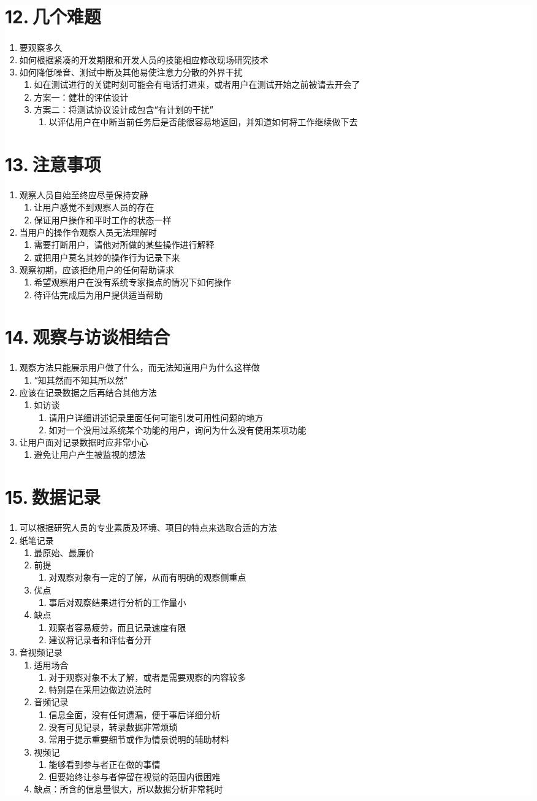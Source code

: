 # 12. 几个难题
1. 要观察多久
2. 如何根据紧凑的开发期限和开发人员的技能相应修改现场研究技术
3. 如何降低噪音、测试中断及其他易使注意力分散的外界干扰
   1. 如在测试进行的关键时刻可能会有电话打进来，或者用户在测试开始之前被请去开会了
   2. 方案一：健壮的评估设计
   3. 方案二：将测试协议设计成包含“有计划的干扰”
      1. 以评估用户在中断当前任务后是否能很容易地返回，并知道如何将工作继续做下去

# 13. 注意事项
1. 观察人员自始至终应尽量保持安静
   1. 让用户感觉不到观察人员的存在
   2. 保证用户操作和平时工作的状态一样
2. 当用户的操作令观察人员无法理解时
   1. 需要打断用户，请他对所做的某些操作进行解释
   2. 或把用户莫名其妙的操作行为记录下来
3. 观察初期，应该拒绝用户的任何帮助请求
   1. 希望观察用户在没有系统专家指点的情况下如何操作
   2. 待评估完成后为用户提供适当帮助

# 14. 观察与访谈相结合
1. 观察方法只能展示用户做了什么，而无法知道用户为什么这样做
   1. “知其然而不知其所以然”
2. 应该在记录数据之后再结合其他方法
   1. 如访谈
      1. 请用户详细讲述记录里面任何可能引发可用性问题的地方
      2. 如对一个没用过系统某个功能的用户，询问为什么没有使用某项功能
3. 让用户面对记录数据时应非常小心
   1. 避免让用户产生被监视的想法

# 15. 数据记录
1. 可以根据研究人员的专业素质及环境、项目的特点来选取合适的方法
2. 纸笔记录
   1. 最原始、最廉价
   2. 前提
      1. 对观察对象有一定的了解，从而有明确的观察侧重点
   3. 优点
      1. 事后对观察结果进行分析的工作量小
   4. 缺点
      1. 观察者容易疲劳，而且记录速度有限
      2. 建议将记录者和评估者分开
3. 音视频记录
   1. 适用场合
      1. 对于观察对象不太了解，或者是需要观察的内容较多
      2. 特别是在采用边做边说法时
   2. 音频记录
      1. 信息全面，没有任何遗漏，便于事后详细分析
      2. 没有可见记录，转录数据非常烦琐
      3. 常用于提示重要细节或作为情景说明的辅助材料
   3. 视频记
      1. 能够看到参与者正在做的事情
      2. 但要始终让参与者停留在视觉的范围内很困难
   4. 缺点：所含的信息量很大，所以数据分析非常耗时
